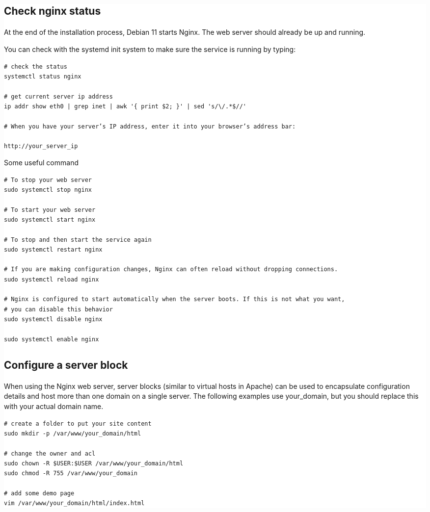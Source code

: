 ## Check nginx status 

At the end of the installation process, Debian 11 starts Nginx. The web server should already be up and running.

You can check with the systemd init system to make sure the service is running by typing:

```shell
# check the status
systemctl status nginx

# get current server ip address
ip addr show eth0 | grep inet | awk '{ print $2; }' | sed 's/\/.*$//'

# When you have your server’s IP address, enter it into your browser’s address bar:

http://your_server_ip
```

Some useful command

```shell
# To stop your web server
sudo systemctl stop nginx

# To start your web server
sudo systemctl start nginx

# To stop and then start the service again
sudo systemctl restart nginx

# If you are making configuration changes, Nginx can often reload without dropping connections.
sudo systemctl reload nginx

# Nginx is configured to start automatically when the server boots. If this is not what you want, 
# you can disable this behavior
sudo systemctl disable nginx

sudo systemctl enable nginx
```

## Configure a server block

When using the Nginx web server, server blocks (similar to virtual hosts in Apache) can be used to 
encapsulate configuration details and host more than one domain on a single server. The following examples 
use your_domain, but you should replace this with your actual domain name.

```shell
# create a folder to put your site content
sudo mkdir -p /var/www/your_domain/html

# change the owner and acl
sudo chown -R $USER:$USER /var/www/your_domain/html
sudo chmod -R 755 /var/www/your_domain

# add some demo page
vim /var/www/your_domain/html/index.html

```
